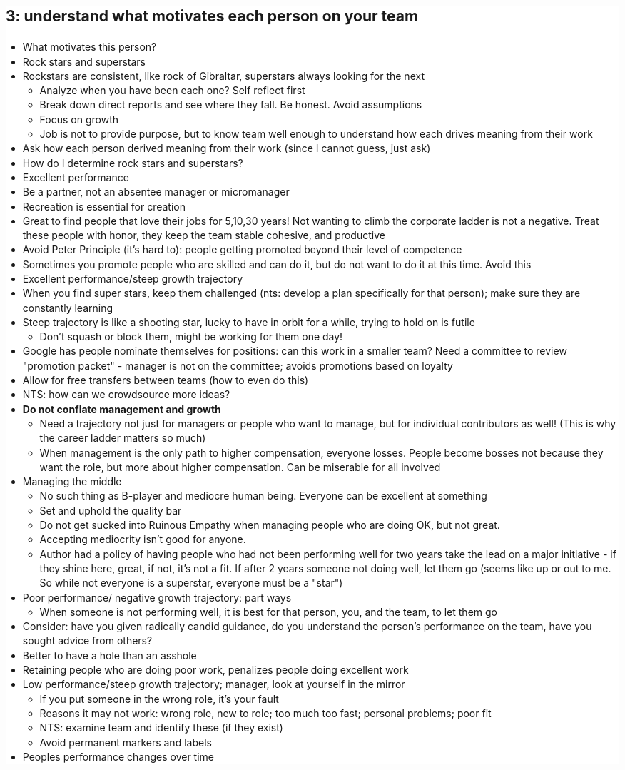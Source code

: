 ## 3: understand what motivates each person on your team
- What motivates this person?
- Rock stars and superstars
- Rockstars are consistent, like rock of Gibraltar, superstars always looking for the next
  - Analyze when you have been each one? Self reflect first
  - Break down direct reports and see where they fall. Be honest. Avoid assumptions
  - Focus on growth
  - Job is not to provide purpose, but to know team well enough to understand how each drives meaning from their work
- Ask how each person derived meaning from their work (since I cannot guess, just ask)
- How do I determine rock stars and superstars?
- Excellent performance
- Be a partner, not an absentee manager or micromanager
- Recreation is essential for creation
- Great to find people that love their jobs for 5,10,30 years! Not wanting to climb the corporate ladder is not a negative. Treat these people with honor, they keep the team stable cohesive, and productive
- Avoid Peter Principle (it’s hard to): people getting promoted beyond their level of competence
- Sometimes you promote people who are skilled and can do it, but do not want to do it at this time. Avoid this
- Excellent performance/steep growth trajectory  
- When you find super stars, keep them challenged (nts: develop a plan specifically for that person); make sure they are constantly learning
- Steep trajectory is like a shooting star, lucky to have in orbit for a while, trying to hold on is futile
  - Don’t squash or block them, might be working for them one day!
- Google has people nominate themselves for positions: can this work in a smaller team? Need a committee to review "promotion packet" - manager is not on the committee; avoids promotions based on loyalty
- Allow for free transfers between teams (how to even do this)
- NTS: how can we crowdsource more ideas?
- **Do not conflate management and growth**
  - Need a trajectory not just for managers or people who want to manage, but for individual contributors as well! (This is why the career ladder matters so much)
  - When management is the only path to higher compensation, everyone losses. People become bosses not because they want the role, but more about higher compensation. Can be miserable for all involved
- Managing the middle
  - No such thing as B-player and mediocre human being. Everyone can be excellent at something
  - Set and uphold the quality bar
  - Do not get sucked into Ruinous Empathy when managing people who are doing OK, but not great.
  - Accepting mediocrity isn’t good for anyone.  
  - Author had a policy of having people who had not been performing well for two years take the lead on a major initiative - if they shine here, great, if not, it’s not a fit. If after 2 years someone not doing well, let them go (seems like up or out to me. So while not everyone is a superstar, everyone must be a "star")
- Poor performance/ negative growth trajectory: part ways
  - When someone is not performing well, it is best for that person, you, and the team, to let them go
- Consider: have you given radically candid guidance, do you understand the person’s performance on the team, have you sought advice from others?
- Better to have a hole than an asshole
- Retaining people who are doing poor work, penalizes people doing excellent work
- Low performance/steep growth trajectory; manager, look at yourself in the mirror
  - If you put someone in the wrong role, it’s your fault
  - Reasons it may not work: wrong role, new to role; too much too fast; personal problems; poor fit
  - NTS: examine team and identify these (if they exist)
  - Avoid permanent markers and labels
- Peoples performance changes over time
